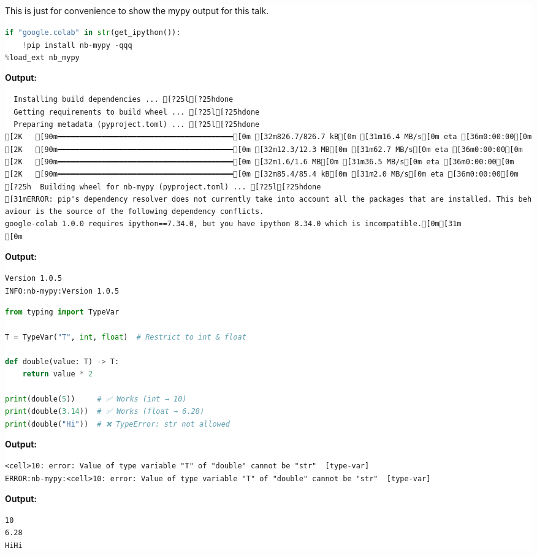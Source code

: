 This is just for convenience to show the mypy output for this talk.

```python
if "google.colab" in str(get_ipython()):
    !pip install nb-mypy -qqq
%load_ext nb_mypy
```

**Output:**
```
  Installing build dependencies ... [?25l[?25hdone
  Getting requirements to build wheel ... [?25l[?25hdone
  Preparing metadata (pyproject.toml) ... [?25l[?25hdone
[2K   [90m━━━━━━━━━━━━━━━━━━━━━━━━━━━━━━━━━━━━━━━━[0m [32m826.7/826.7 kB[0m [31m16.4 MB/s[0m eta [36m0:00:00[0m
[2K   [90m━━━━━━━━━━━━━━━━━━━━━━━━━━━━━━━━━━━━━━━━[0m [32m12.3/12.3 MB[0m [31m62.7 MB/s[0m eta [36m0:00:00[0m
[2K   [90m━━━━━━━━━━━━━━━━━━━━━━━━━━━━━━━━━━━━━━━━[0m [32m1.6/1.6 MB[0m [31m36.5 MB/s[0m eta [36m0:00:00[0m
[2K   [90m━━━━━━━━━━━━━━━━━━━━━━━━━━━━━━━━━━━━━━━━[0m [32m85.4/85.4 kB[0m [31m2.0 MB/s[0m eta [36m0:00:00[0m
[?25h  Building wheel for nb-mypy (pyproject.toml) ... [?25l[?25hdone
[31mERROR: pip's dependency resolver does not currently take into account all the packages that are installed. This behaviour is the source of the following dependency conflicts.
google-colab 1.0.0 requires ipython==7.34.0, but you have ipython 8.34.0 which is incompatible.[0m[31m
[0m
```

**Output:**
```
Version 1.0.5
INFO:nb-mypy:Version 1.0.5
```

```python
from typing import TypeVar

T = TypeVar("T", int, float)  # Restrict to int & float

def double(value: T) -> T:
    return value * 2

print(double(5))     # ✅ Works (int → 10)
print(double(3.14))  # ✅ Works (float → 6.28)
print(double("Hi"))  # ❌ TypeError: str not allowed
```

**Output:**
```
<cell>10: error: Value of type variable "T" of "double" cannot be "str"  [type-var]
ERROR:nb-mypy:<cell>10: error: Value of type variable "T" of "double" cannot be "str"  [type-var]
```

**Output:**
```
10
6.28
HiHi
```
